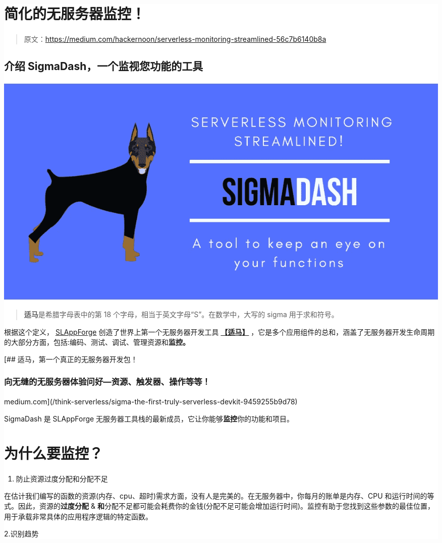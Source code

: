 # 简化的无服务器监控！

> 原文：<https://medium.com/hackernoon/serverless-monitoring-streamlined-56c7b6140b8a>

## 介绍 SigmaDash，一个监视您功能的工具

![](img/8c1496b5838dee52b70ed0c30c3b9200.png)

> **适马**是希腊字母表中的第 18 个字母，相当于英文字母“S”。在数学中，大写的 sigma 用于求和符号。

根据这个定义， [SLAppForge](http://slappforge.com) 创造了世界上第一个无服务器开发工具 [**【适马】**](https://sigma.slappforge.com) ，它是多个应用组件的总和，涵盖了无服务器开发生命周期的大部分方面，包括:编码、测试、调试、管理资源和**监控。**

[](/think-serverless/sigma-the-first-truly-serverless-devkit-9459255b9d78) [## 适马，第一个真正的无服务器开发包！

### 向无缝的无服务器体验问好—资源、触发器、操作等等！

medium.com](/think-serverless/sigma-the-first-truly-serverless-devkit-9459255b9d78) 

SigmaDash 是 SLAppForge 无服务器工具栈的最新成员，它让你能够**监控**你的功能和项目。

# 为什么要监控？

1.  防止资源过度分配和分配不足

在估计我们编写的函数的资源(内存、cpu、超时)需求方面，没有人是完美的。在无服务器中，你每月的账单是内存、CPU 和运行时间的等式。因此，资源的**过度分配** & **和**分配不足都可能会耗费你的金钱(分配不足可能会增加运行时间)。监控有助于您找到这些参数的最佳位置，用于承载非常具体的应用程序逻辑的特定函数。

2.识别趋势
